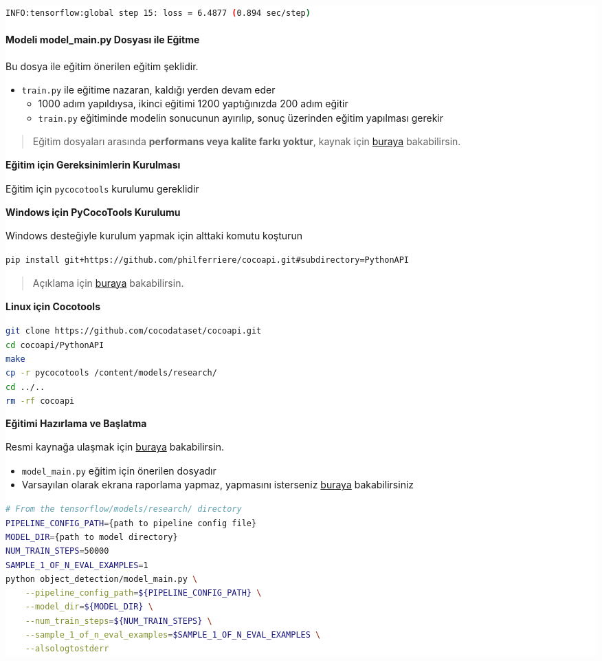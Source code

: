 ```bash
INFO:tensorflow:global step 15: loss = 6.4877 (0.894 sec/step)
```

#### Modeli model\_main.py Dosyası ile Eğitme

Bu dosya ile eğitim önerilen eğitim şeklidir.

* `train.py` ile eğitime nazaran, kaldığı yerden devam eder
  * 1000 adım yapıldıysa, ikinci eğitimi 1200 yaptığınızda 200 adım eğitir
  * `train.py` eğitiminde modelin sonucunun ayırılıp, sonuç üzerinden eğitim yapılması gerekir

> Eğitim dosyaları arasında **performans veya kalite farkı yoktur**, kaynak için [buraya](https://github.com/tensorflow/models/issues/6100) bakabilirsin.

**Eğitim için Gereksinimlerin Kurulması**

Eğitim için `pycocotools` kurulumu gereklidir

**Windows için PyCocoTools Kurulumu**

Windows desteğiyle kurulum yapmak için alttaki komutu koşturun

```bash
pip install git+https://github.com/philferriere/cocoapi.git#subdirectory=PythonAPI
```

> Açıklama için [buraya](https://github.com/philferriere/cocoapi) bakabilirsin.

**Linux için Cocotools**

```bash
git clone https://github.com/cocodataset/cocoapi.git
cd cocoapi/PythonAPI
make
cp -r pycocotools /content/models/research/
cd ../..
rm -rf cocoapi
```

**Eğitimi Hazırlama ve Başlatma**

Resmi kaynağa ulaşmak için [buraya](https://github.com/tensorflow/models/blob/master/research/object_detection/g3doc/running_locally.md) bakabilirsin.

* `model_main.py` eğitim için önerilen dosyadır
* Varsayılan olarak ekrana raporlama yapmaz, yapmasını isterseniz [buraya](https://github.com/EdjeElectronics/TensorFlow-Object-Detection-API-Tutorial-Train-Multiple-Objects-Windows-10/issues/184#issuecomment-437811347) bakabilirsiniz

```bash
# From the tensorflow/models/research/ directory
PIPELINE_CONFIG_PATH={path to pipeline config file}
MODEL_DIR={path to model directory}
NUM_TRAIN_STEPS=50000
SAMPLE_1_OF_N_EVAL_EXAMPLES=1
python object_detection/model_main.py \
    --pipeline_config_path=${PIPELINE_CONFIG_PATH} \
    --model_dir=${MODEL_DIR} \
    --num_train_steps=${NUM_TRAIN_STEPS} \
    --sample_1_of_n_eval_examples=$SAMPLE_1_OF_N_EVAL_EXAMPLES \
    --alsologtostderr
```
